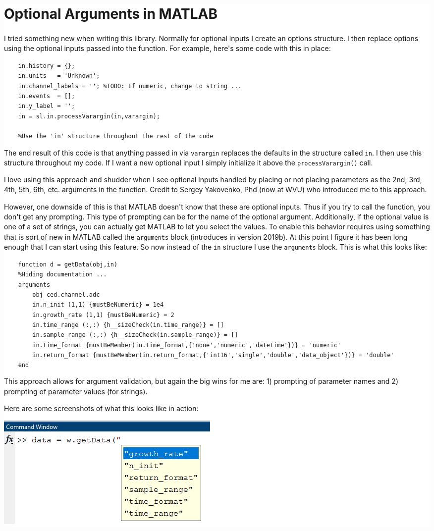 # Optional Arguments in MATLAB #

I tried something new when writing this library. Normally for optional inputs I create an options structure. I then replace options using the optional inputs passed into the function. For example, here's some code with this in place:

```
	in.history = {};
	in.units   = 'Unknown';
	in.channel_labels = ''; %TODO: If numeric, change to string ...
	in.events  = [];
	in.y_label = '';
	in = sl.in.processVarargin(in,varargin);
	
	%Use the 'in' structure throughout the rest of the code
```

The end result of this code is that anything passed in via `varargin` replaces the defaults in the structure called `in`. I then use this structure throughout my code. If I want a new optional input I simply initialize it above the `processVarargin()` call.

I love using this approach and shudder when I see optional inputs handled by placing or not placing parameters as the 2nd, 3rd, 4th, 5th, 6th, etc. arguments in the function. Credit to Sergey Yakovenko, Phd (now at WVU) who introduced me to this approach. 

However, one downside of this is that MATLAB doesn't know that these are optional inputs. Thus if you try to call the function, you don't get any prompting. This type of prompting can be for the name of the optional argument. Additionally, if the optional value is one of a set of strings, you can actually get MATLAB to let you select the values. To enable this behavior requires using something that is sort of new in MATLAB called the `arguments` block (introduces in version 2019b). At this point I figure it has been long enough that I can start using this feature. So now instead of the `in` structure I use the `arguments` block. This is what this looks like:

```
	function d = getData(obj,in)
	%Hiding documentation ...
	arguments
		obj ced.channel.adc
		in.n_init (1,1) {mustBeNumeric} = 1e4
		in.growth_rate (1,1) {mustBeNumeric} = 2
		in.time_range (:,:) {h__sizeCheck(in.time_range)} = []
		in.sample_range (:,:) {h__sizeCheck(in.sample_range)} = []
		in.time_format {mustBeMember(in.time_format,{'none','numeric','datetime'})} = 'numeric'
		in.return_format {mustBeMember(in.return_format,{'int16','single','double','data_object'})} = 'double'    
	end
```

This approach allows for argument validation, but again the big wins for me are: 1) prompting of parameter names and 2) prompting of parameter values (for strings).

Here are some screenshots of what this looks like in action:

<img src="matlab_argname.png">
